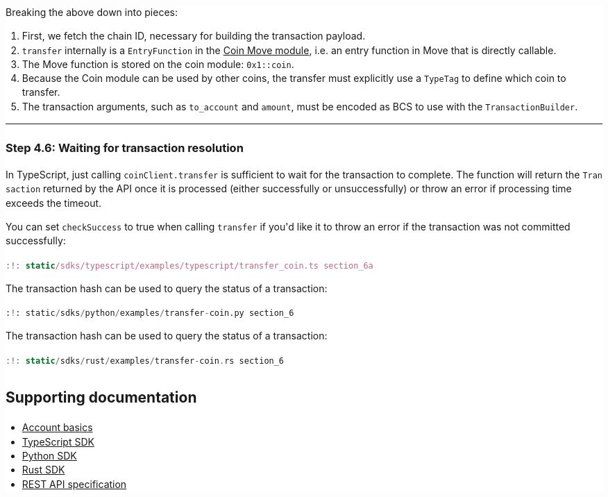 Breaking the above down into pieces:
1. First, we fetch the chain ID, necessary for building the transaction payload.
1. `transfer` internally is a `EntryFunction` in the [Coin Move module](https://github.com/aptos-labs/aptos-core/blob/main/aptos-move/framework/aptos-framework/sources/coin.move#L412), i.e. an entry function in Move that is directly callable.
1. The Move function is stored on the coin module: `0x1::coin`.
1. Because the Coin module can be used by other coins, the transfer must explicitly use a `TypeTag` to define which coin to transfer.
1. The transaction arguments, such as `to_account` and `amount`, must be encoded as BCS to use with the `TransactionBuilder`.


  </TabItem>
</Tabs>

---

### Step 4.6: Waiting for transaction resolution

<Tabs groupId="sdk-examples">
  <TabItem value="typescript" label="Typescript">

In TypeScript, just calling `coinClient.transfer` is sufficient to wait for the transaction to complete. The function will return the `Transaction` returned by the API once it is processed (either successfully or unsuccessfully) or throw an error if processing time exceeds the timeout.

You can set `checkSuccess` to true when calling `transfer` if you'd like it to throw an error if the transaction was not committed successfully:
```ts
:!: static/sdks/typescript/examples/typescript/transfer_coin.ts section_6a
```

  </TabItem>
  <TabItem value="python" label="Python">

The transaction hash can be used to query the status of a transaction:

```python
:!: static/sdks/python/examples/transfer-coin.py section_6
```
  </TabItem>
  <TabItem value="rust" label="Rust">

The transaction hash can be used to query the status of a transaction:

```rust
:!: static/sdks/rust/examples/transfer-coin.rs section_6
```
  </TabItem>
</Tabs>

## Supporting documentation

* [Account basics](../concepts/accounts.md)
* [TypeScript SDK](../sdks/ts-sdk/index.md)
* [Python SDK](../sdks/python-sdk.md)
* [Rust SDK](../sdks/rust-sdk.md)
* [REST API specification](https://fullnode.devnet.aptoslabs.com/v1/spec#/)
